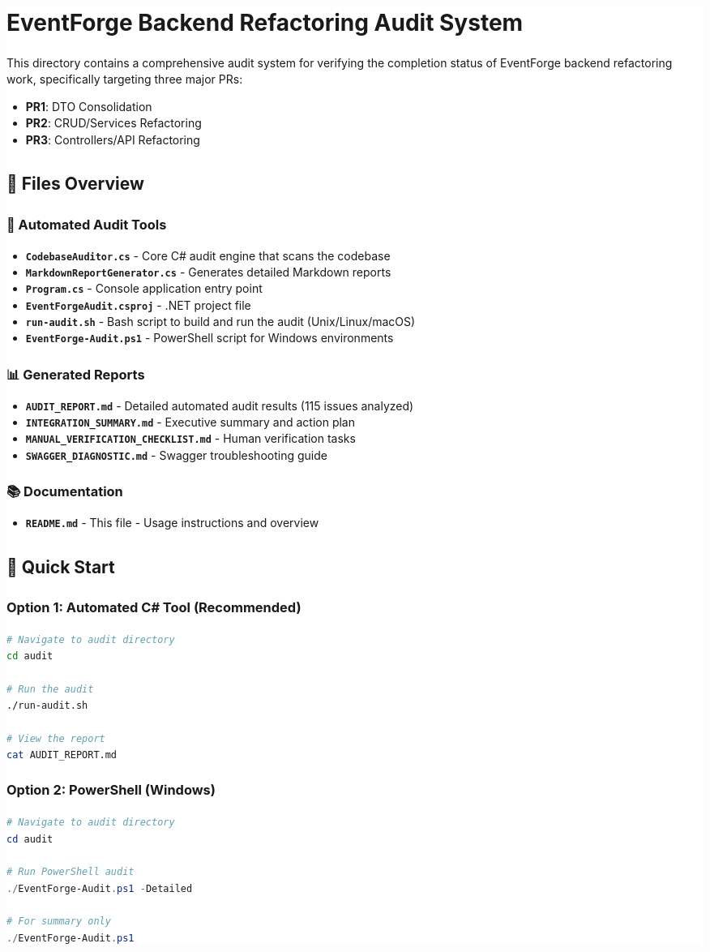 # EventForge Backend Refactoring Audit System

This directory contains a comprehensive audit system for verifying the completion status of EventForge backend refactoring work, specifically targeting three major PRs:

- **PR1**: DTO Consolidation
- **PR2**: CRUD/Services Refactoring  
- **PR3**: Controllers/API Refactoring

## 📁 Files Overview

### 🔧 Automated Audit Tools
- **`CodebaseAuditor.cs`** - Core C# audit engine that scans the codebase
- **`MarkdownReportGenerator.cs`** - Generates detailed Markdown reports
- **`Program.cs`** - Console application entry point
- **`EventForgeAudit.csproj`** - .NET project file
- **`run-audit.sh`** - Bash script to build and run the audit (Unix/Linux/macOS)
- **`EventForge-Audit.ps1`** - PowerShell script for Windows environments

### 📊 Generated Reports
- **`AUDIT_REPORT.md`** - Detailed automated audit results (115 issues analyzed)
- **`INTEGRATION_SUMMARY.md`** - Executive summary and action plan
- **`MANUAL_VERIFICATION_CHECKLIST.md`** - Human verification tasks
- **`SWAGGER_DIAGNOSTIC.md`** - Swagger troubleshooting guide

### 📚 Documentation
- **`README.md`** - This file - Usage instructions and overview

## 🚀 Quick Start

### Option 1: Automated C# Tool (Recommended)
```bash
# Navigate to audit directory
cd audit

# Run the audit
./run-audit.sh

# View the report
cat AUDIT_REPORT.md
```

### Option 2: PowerShell (Windows)
```powershell
# Navigate to audit directory
cd audit

# Run PowerShell audit
./EventForge-Audit.ps1 -Detailed

# For summary only
./EventForge-Audit.ps1
```
